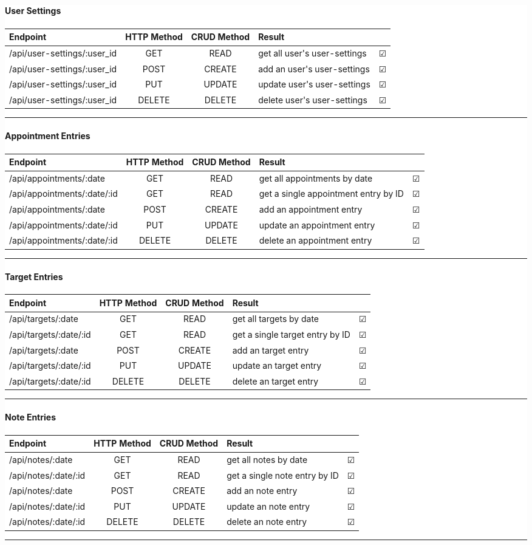 
#### User Settings

| Endpoint                    | HTTP Method | CRUD Method | Result                       |         |
|:----------------------------|:-----------:|:-----------:|:-----------------------------|---------|
| /api/user-settings/:user_id |     GET     |    READ     | get all user's user-settings | &#9745; |
| /api/user-settings/:user_id |    POST     |   CREATE    | add an user's user-settings  | &#9745; |
| /api/user-settings/:user_id |     PUT     |   UPDATE    | update user's user-settings  | &#9745; |
| /api/user-settings/:user_id |   DELETE    |   DELETE    | delete user's user-settings  | &#9745; |

---

#### Appointment Entries

| Endpoint                    | HTTP Method | CRUD Method | Result                               |         |
|:----------------------------|:-----------:|:-----------:|:-------------------------------------|---------|
| /api/appointments/:date     |     GET     |    READ     | get all appointments by date         | &#9745; |
| /api/appointments/:date/:id |     GET     |    READ     | get a single appointment entry by ID | &#9745; |
| /api/appointments/:date     |    POST     |   CREATE    | add an appointment entry             | &#9745; |
| /api/appointments/:date/:id |     PUT     |   UPDATE    | update an appointment entry          | &#9745; |
| /api/appointments/:date/:id |   DELETE    |   DELETE    | delete an appointment entry          | &#9745; |

---

#### Target Entries

| Endpoint               | HTTP Method | CRUD Method | Result                          |         |
|:-----------------------|:-----------:|:-----------:|:--------------------------------|---------|
| /api/targets/:date     |     GET     |    READ     | get all targets by date         | &#9745; |
| /api/targets/:date/:id |     GET     |    READ     | get a single target entry by ID | &#9745; |
| /api/targets/:date     |    POST     |   CREATE    | add an target entry             | &#9745; |
| /api/targets/:date/:id |     PUT     |   UPDATE    | update an target entry          | &#9745; |
| /api/targets/:date/:id |   DELETE    |   DELETE    | delete an target entry          | &#9745; |

---

#### Note Entries

| Endpoint             | HTTP Method | CRUD Method | Result                        |         |
|:---------------------|:-----------:|:-----------:|:------------------------------|---------|
| /api/notes/:date     |     GET     |    READ     | get all notes by date         | &#9745; |
| /api/notes/:date/:id |     GET     |    READ     | get a single note entry by ID | &#9745; |
| /api/notes/:date     |    POST     |   CREATE    | add an note entry             | &#9745; |
| /api/notes/:date/:id |     PUT     |   UPDATE    | update an note entry          | &#9745; |
| /api/notes/:date/:id |   DELETE    |   DELETE    | delete an note entry          | &#9745; |

---